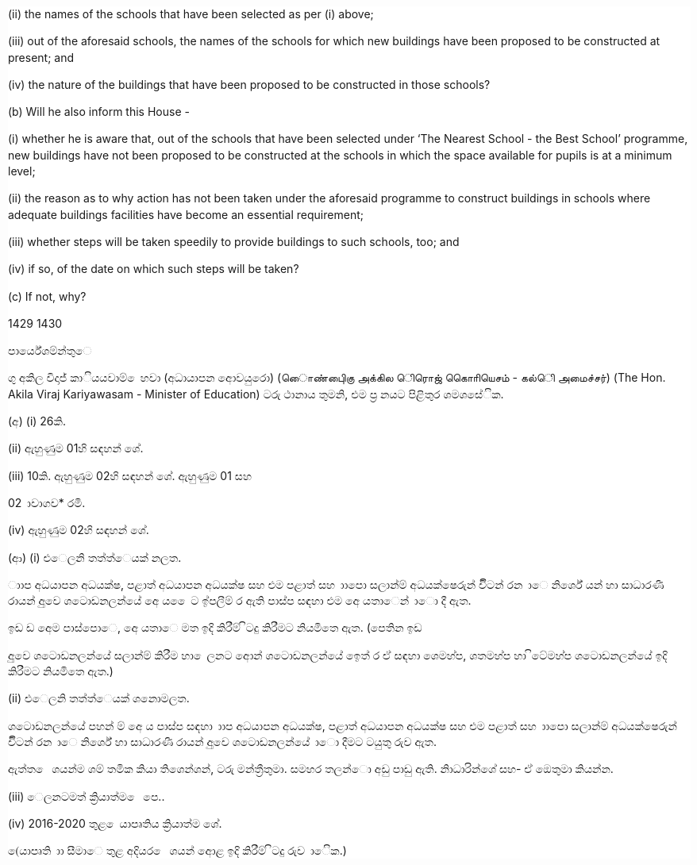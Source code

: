 (ii) the names of the schools that have been selected as per (i) above;

(iii) out of the aforesaid schools, the names of the schools for which new buildings have been proposed to be constructed at present; and

(iv) the nature of the buildings that have been proposed to be constructed in those schools?

(b) Will he also inform this House -

(i) whether he is aware that, out of the schools that have been selected under ‘The Nearest School - the Best School’ programme, new buildings have not been proposed to be constructed at the schools in which the space available for pupils is at a minimum level;

(ii) the reason as to why action has not been taken under the aforesaid programme to construct buildings in schools where adequate buildings facilities have become an essential requirement;

(iii) whether steps will be taken speedily to provide buildings to such schools, too; and

(iv) if so, of the date on which such steps will be taken?

(c) If not, why?

1429 1430

පාර්යේශම්න්තුෙ

ගු අකිල විදාජ් කාියයවාම් ෙහවා (අධායාපන අොවයුරො) (ைொண்புைிகு அக்கில ெிரொஜ் கொொியெசம் - கல்ெி அமைச்சர்) (The Hon. Akila Viraj Kariyawasam - Minister of Education) ටරු ථානාය තුමනි, එම ප්‍ර නයට පිළිතුර ශමශසේික.

(අ) (i) 26කි.

(ii) ඇහුණුම 01හි සඳහන් ශේ.

(iii) 10කි. ඇහුණුම 02හි සඳහන් ශේ. ඇහුණුම 01 සහ

02 ාවාගව* රමි.

(iv) ඇහුණුම 02හි සඳහන් ශේ.

(ආ) (i) එෙලනි තත්ත්ෙයක් නලත.

ාාප අධයාපන අධයක්ෂ, පළාත් අධයාපන අධයක්ෂ සහ එම පළාත් සහ ාාපො සලාන්ම් අධයක්ෂෙරුන් විිටන් රන ාෙ නිර්ශේ යන් හා සාධාරණී රායන් අුවෙ ශටොඩනලන්යේ අෙ ය ෙෙට ඉ්පලීම් ර ඇති පාස්ප සඳහා එම අෙ යතාෙන් ාො දී ඇත.

ඉඩ ඩ අෙම පාස්පොෙ, අෙ යතාෙ මත ඉදි කිරීම් ිටදු කිරීමට නියමිතෙ ඇත. (පෙතින ඉඩ

අුවෙ ශටොඩනලන්යේ සලාන්ම් කිරීම හා ෙලනට අොන් ශටොඩනලන්යේ ඉෙත් ර ඒ සඳහා ශෙමහ්ප, ශතමහ්ප හා ිටේමහ්ප ශටොඩනලන්යේ ඉදි කිරීමට නියමිතෙ ඇත.)

(ii) එෙලනි තත්ත්ෙයක් ශනොමලත.

ශටොඩනලන්යේ පහන් ම් අෙ ය පාස්ප සඳහා ාාප අධයාපන අධයක්ෂ, පළාත් අධයාපන අධයක්ෂ සහ එම පළාත් සහ ාාපො සලාන්ම් අධයක්ෂෙරුන් විිටන් රන ාෙ නිර්ශේ හා සාධාරණී රායන් අුවෙ ශටොඩනලන්යේ ාො දීමට ටයුතු රුව ඇත.

ඇත්ත ෙ ශයන්ම ශම් තමික කියා තිශෙන්ශන්, ටරු මන්ත්‍රීතුමා. සමහර තලන්ො අඩු පාඩු ඇති. නිාධාරින්ශේ සහ- ඒ ඔෙතුමා කියන්න.

(iii) ෙලනටමත් ක්‍රියාත්ම ෙ පෙ..

(iv) 2016-2020 තුළ ෙයාපෘතිය ක්‍රියාත්ම ශේ.

(ෙයාපෘති ාා සීමාෙ තුළ අදියර ෙ ශයන් අොළ ඉදි කිරීම් ිටදු රුව ාෙික.)
